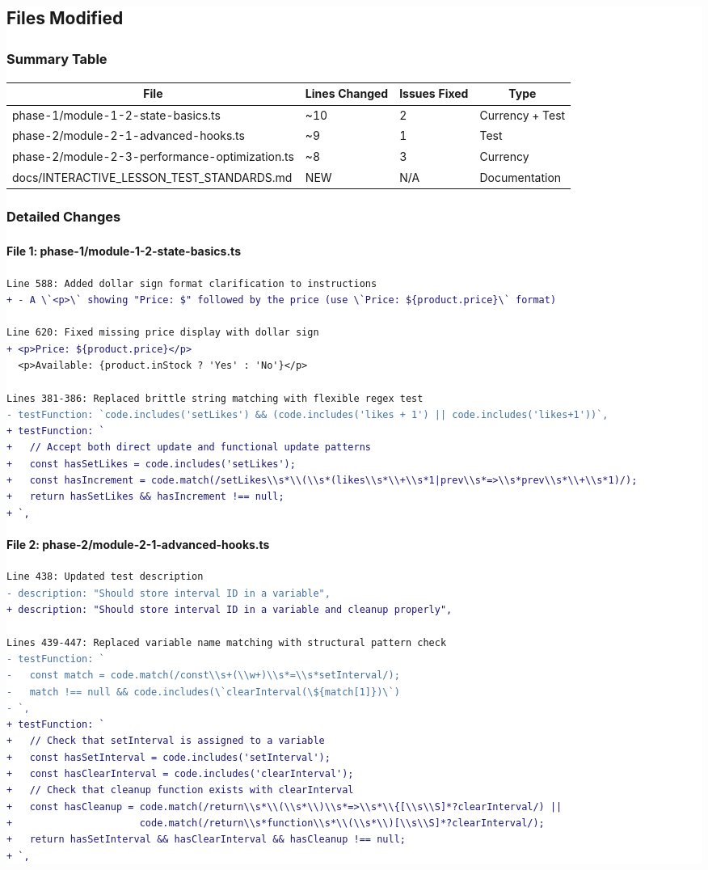 
## Files Modified

### Summary Table

| File | Lines Changed | Issues Fixed | Type |
|------|---------------|--------------|------|
| phase-1/module-1-2-state-basics.ts | ~10 | 2 | Currency + Test |
| phase-2/module-2-1-advanced-hooks.ts | ~9 | 1 | Test |
| phase-2/module-2-3-performance-optimization.ts | ~8 | 3 | Currency |
| docs/INTERACTIVE_LESSON_TEST_STANDARDS.md | NEW | N/A | Documentation |

### Detailed Changes

#### File 1: phase-1/module-1-2-state-basics.ts

```diff
Line 588: Added dollar sign format clarification to instructions
+ - A \`<p>\` showing "Price: $" followed by the price (use \`Price: ${product.price}\` format)

Line 620: Fixed missing price display with dollar sign
+ <p>Price: ${product.price}</p>
  <p>Available: {product.inStock ? 'Yes' : 'No'}</p>

Lines 381-386: Replaced brittle string matching with flexible regex test
- testFunction: `code.includes('setLikes') && (code.includes('likes + 1') || code.includes('likes+1'))`,
+ testFunction: `
+   // Accept both direct update and functional update patterns
+   const hasSetLikes = code.includes('setLikes');
+   const hasIncrement = code.match(/setLikes\\s*\\(\\s*(likes\\s*\\+\\s*1|prev\\s*=>\\s*prev\\s*\\+\\s*1)/);
+   return hasSetLikes && hasIncrement !== null;
+ `,
```

#### File 2: phase-2/module-2-1-advanced-hooks.ts

```diff
Line 438: Updated test description
- description: "Should store interval ID in a variable",
+ description: "Should store interval ID in a variable and cleanup properly",

Lines 439-447: Replaced variable name matching with structural pattern check
- testFunction: `
-   const match = code.match(/const\\s+(\\w+)\\s*=\\s*setInterval/);
-   match !== null && code.includes(\`clearInterval(\${match[1]})\`)
- `,
+ testFunction: `
+   // Check that setInterval is assigned to a variable
+   const hasSetInterval = code.includes('setInterval');
+   const hasClearInterval = code.includes('clearInterval');
+   // Check that cleanup function exists with clearInterval
+   const hasCleanup = code.match(/return\\s*\\(\\s*\\)\\s*=>\\s*\\{[\\s\\S]*?clearInterval/) ||
+                      code.match(/return\\s*function\\s*\\(\\s*\\)[\\s\\S]*?clearInterval/);
+   return hasSetInterval && hasClearInterval && hasCleanup !== null;
+ `,
```
